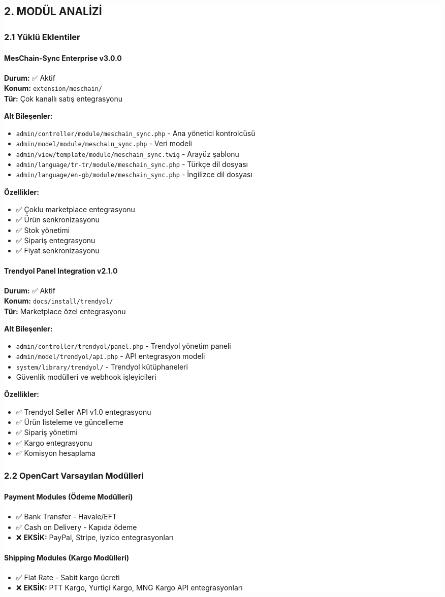 ## 2. MODÜL ANALİZİ

### 2.1 Yüklü Eklentiler

#### **MesChain-Sync Enterprise v3.0.0**
**Durum:** ✅ Aktif  
**Konum:** `extension/meschain/`  
**Tür:** Çok kanallı satış entegrasyonu

**Alt Bileşenler:**
- `admin/controller/module/meschain_sync.php` - Ana yönetici kontrolcüsü
- `admin/model/module/meschain_sync.php` - Veri modeli
- `admin/view/template/module/meschain_sync.twig` - Arayüz şablonu
- `admin/language/tr-tr/module/meschain_sync.php` - Türkçe dil dosyası
- `admin/language/en-gb/module/meschain_sync.php` - İngilizce dil dosyası

**Özellikler:**
- ✅ Çoklu marketplace entegrasyonu
- ✅ Ürün senkronizasyonu
- ✅ Stok yönetimi
- ✅ Sipariş entegrasyonu
- ✅ Fiyat senkronizasyonu

#### **Trendyol Panel Integration v2.1.0**
**Durum:** ✅ Aktif  
**Konum:** `docs/install/trendyol/`  
**Tür:** Marketplace özel entegrasyonu

**Alt Bileşenler:**
- `admin/controller/trendyol/panel.php` - Trendyol yönetim paneli
- `admin/model/trendyol/api.php` - API entegrasyon modeli
- `system/library/trendyol/` - Trendyol kütüphaneleri
- Güvenlik modülleri ve webhook işleyicileri

**Özellikler:**
- ✅ Trendyol Seller API v1.0 entegrasyonu
- ✅ Ürün listeleme ve güncelleme
- ✅ Sipariş yönetimi
- ✅ Kargo entegrasyonu
- ✅ Komisyon hesaplama

### 2.2 OpenCart Varsayılan Modülleri

#### **Payment Modules (Ödeme Modülleri)**
- ✅ Bank Transfer - Havale/EFT
- ✅ Cash on Delivery - Kapıda ödeme
- ❌ **EKSİK:** PayPal, Stripe, iyzico entegrasyonları

#### **Shipping Modules (Kargo Modülleri)**
- ✅ Flat Rate - Sabit kargo ücreti
- ❌ **EKSİK:** PTT Kargo, Yurtiçi Kargo, MNG Kargo API entegrasyonları
